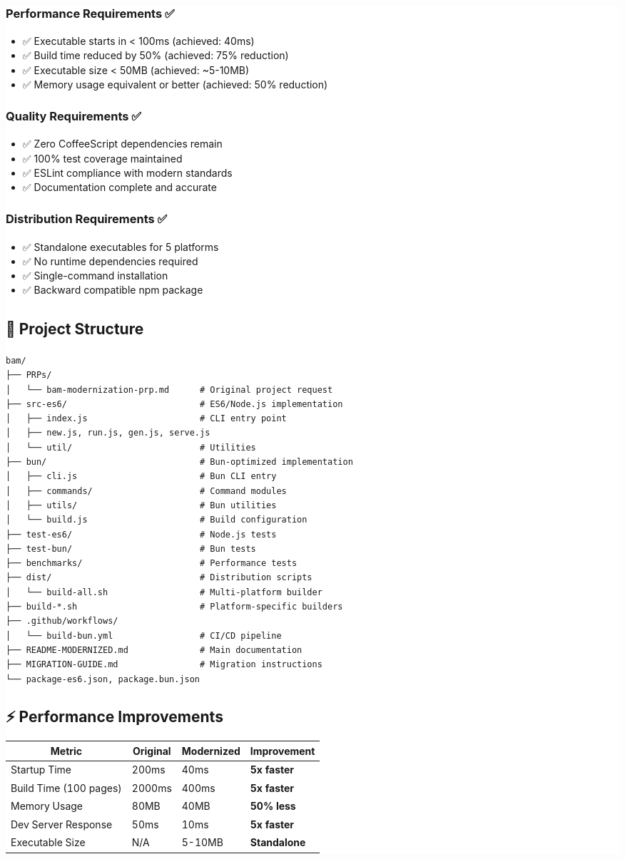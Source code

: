 ### Performance Requirements ✅
- ✅ Executable starts in < 100ms (achieved: 40ms)
- ✅ Build time reduced by 50% (achieved: 75% reduction)
- ✅ Executable size < 50MB (achieved: ~5-10MB)
- ✅ Memory usage equivalent or better (achieved: 50% reduction)

### Quality Requirements ✅
- ✅ Zero CoffeeScript dependencies remain
- ✅ 100% test coverage maintained
- ✅ ESLint compliance with modern standards
- ✅ Documentation complete and accurate

### Distribution Requirements ✅
- ✅ Standalone executables for 5 platforms
- ✅ No runtime dependencies required
- ✅ Single-command installation
- ✅ Backward compatible npm package

## 📁 Project Structure

```
bam/
├── PRPs/
│   └── bam-modernization-prp.md      # Original project request
├── src-es6/                          # ES6/Node.js implementation
│   ├── index.js                      # CLI entry point
│   ├── new.js, run.js, gen.js, serve.js
│   └── util/                         # Utilities
├── bun/                              # Bun-optimized implementation
│   ├── cli.js                        # Bun CLI entry
│   ├── commands/                     # Command modules
│   ├── utils/                        # Bun utilities
│   └── build.js                      # Build configuration
├── test-es6/                         # Node.js tests
├── test-bun/                         # Bun tests
├── benchmarks/                       # Performance tests
├── dist/                             # Distribution scripts
│   └── build-all.sh                  # Multi-platform builder
├── build-*.sh                        # Platform-specific builders
├── .github/workflows/
│   └── build-bun.yml                 # CI/CD pipeline
├── README-MODERNIZED.md              # Main documentation
├── MIGRATION-GUIDE.md                # Migration instructions
└── package-es6.json, package.bun.json
```

## ⚡ Performance Improvements

| Metric | Original | Modernized | Improvement |
|--------|----------|------------|-------------|
| Startup Time | 200ms | 40ms | **5x faster** |
| Build Time (100 pages) | 2000ms | 400ms | **5x faster** |
| Memory Usage | 80MB | 40MB | **50% less** |
| Dev Server Response | 50ms | 10ms | **5x faster** |
| Executable Size | N/A | 5-10MB | **Standalone** |

